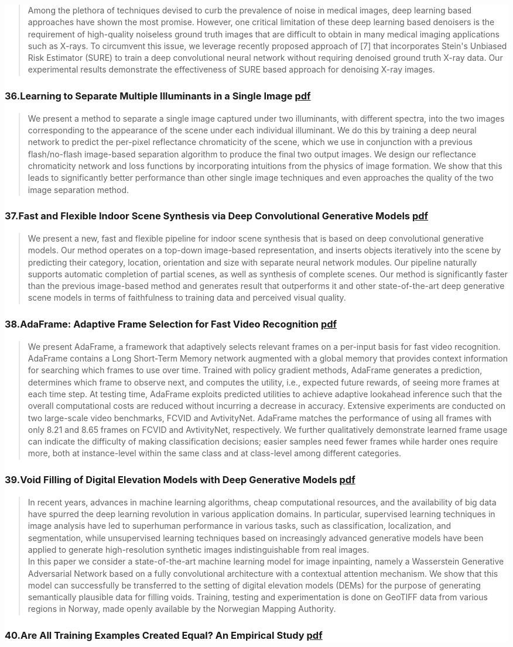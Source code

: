 >  Among the plethora of techniques devised to curb the prevalence of noise in medical images, deep learning based approaches have shown the most promise. However, one critical limitation of these deep learning based denoisers is the requirement of high-quality noiseless ground truth images that are difficult to obtain in many medical imaging applications such as X-rays. To circumvent this issue, we leverage recently proposed approach of [7] that incorporates Stein&#39;s Unbiased Risk Estimator (SURE) to train a deep convolutional neural network without requiring denoised ground truth X-ray data. Our experimental results demonstrate the effectiveness of SURE based approach for denoising X-ray images. 
### 36.Learning to Separate Multiple Illuminants in a Single Image  [ pdf ](https://arxiv.org/pdf/1811.12481.pdf)
>  We present a method to separate a single image captured under two illuminants, with different spectra, into the two images corresponding to the appearance of the scene under each individual illuminant. We do this by training a deep neural network to predict the per-pixel reflectance chromaticity of the scene, which we use in conjunction with a previous flash/no-flash image-based separation algorithm to produce the final two output images. We design our reflectance chromaticity network and loss functions by incorporating intuitions from the physics of image formation. We show that this leads to significantly better performance than other single image techniques and even approaches the quality of the two image separation method. 
### 37.Fast and Flexible Indoor Scene Synthesis via Deep Convolutional Generative Models  [ pdf ](https://arxiv.org/pdf/1811.12463.pdf)
>  We present a new, fast and flexible pipeline for indoor scene synthesis that is based on deep convolutional generative models. Our method operates on a top-down image-based representation, and inserts objects iteratively into the scene by predicting their category, location, orientation and size with separate neural network modules. Our pipeline naturally supports automatic completion of partial scenes, as well as synthesis of complete scenes. Our method is significantly faster than the previous image-based method and generates result that outperforms it and other state-of-the-art deep generative scene models in terms of faithfulness to training data and perceived visual quality. 
### 38.AdaFrame: Adaptive Frame Selection for Fast Video Recognition  [ pdf ](https://arxiv.org/pdf/1811.12432.pdf)
>  We present AdaFrame, a framework that adaptively selects relevant frames on a per-input basis for fast video recognition. AdaFrame contains a Long Short-Term Memory network augmented with a global memory that provides context information for searching which frames to use over time. Trained with policy gradient methods, AdaFrame generates a prediction, determines which frame to observe next, and computes the utility, i.e., expected future rewards, of seeing more frames at each time step. At testing time, AdaFrame exploits predicted utilities to achieve adaptive lookahead inference such that the overall computational costs are reduced without incurring a decrease in accuracy. Extensive experiments are conducted on two large-scale video benchmarks, FCVID and AvtivityNet. AdaFrame matches the performance of using all frames with only 8.21 and 8.65 frames on FCVID and AvtivityNet, respectively. We further qualitatively demonstrate learned frame usage can indicate the difficulty of making classification decisions; easier samples need fewer frames while harder ones require more, both at instance-level within the same class and at class-level among different categories. 
### 39.Void Filling of Digital Elevation Models with Deep Generative Models  [ pdf ](https://arxiv.org/pdf/1811.12693.pdf)
>  In recent years, advances in machine learning algorithms, cheap computational resources, and the availability of big data have spurred the deep learning revolution in various application domains. In particular, supervised learning techniques in image analysis have led to superhuman performance in various tasks, such as classification, localization, and segmentation, while unsupervised learning techniques based on increasingly advanced generative models have been applied to generate high-resolution synthetic images indistinguishable from real images. <br />In this paper we consider a state-of-the-art machine learning model for image inpainting, namely a Wasserstein Generative Adversarial Network based on a fully convolutional architecture with a contextual attention mechanism. We show that this model can successfully be transferred to the setting of digital elevation models (DEMs) for the purpose of generating semantically plausible data for filling voids. Training, testing and experimentation is done on GeoTIFF data from various regions in Norway, made openly available by the Norwegian Mapping Authority. 
### 40.Are All Training Examples Created Equal? An Empirical Study  [ pdf ](https://arxiv.org/pdf/1811.12569.pdf)